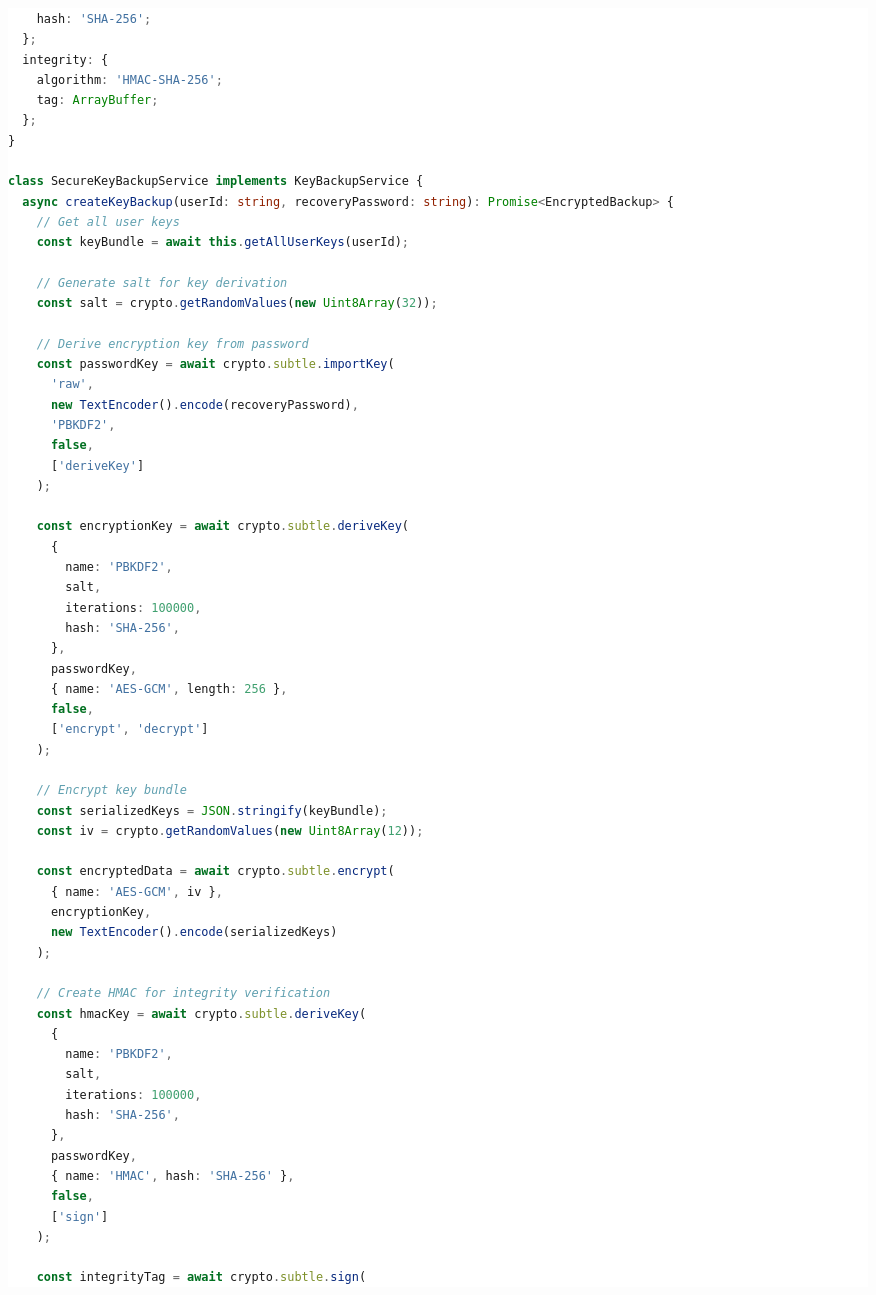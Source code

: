 ```typescript
    hash: 'SHA-256';
  };
  integrity: {
    algorithm: 'HMAC-SHA-256';
    tag: ArrayBuffer;
  };
}

class SecureKeyBackupService implements KeyBackupService {
  async createKeyBackup(userId: string, recoveryPassword: string): Promise<EncryptedBackup> {
    // Get all user keys
    const keyBundle = await this.getAllUserKeys(userId);
    
    // Generate salt for key derivation
    const salt = crypto.getRandomValues(new Uint8Array(32));
    
    // Derive encryption key from password
    const passwordKey = await crypto.subtle.importKey(
      'raw',
      new TextEncoder().encode(recoveryPassword),
      'PBKDF2',
      false,
      ['deriveKey']
    );
    
    const encryptionKey = await crypto.subtle.deriveKey(
      {
        name: 'PBKDF2',
        salt,
        iterations: 100000,
        hash: 'SHA-256',
      },
      passwordKey,
      { name: 'AES-GCM', length: 256 },
      false,
      ['encrypt', 'decrypt']
    );
    
    // Encrypt key bundle
    const serializedKeys = JSON.stringify(keyBundle);
    const iv = crypto.getRandomValues(new Uint8Array(12));
    
    const encryptedData = await crypto.subtle.encrypt(
      { name: 'AES-GCM', iv },
      encryptionKey,
      new TextEncoder().encode(serializedKeys)
    );
    
    // Create HMAC for integrity verification
    const hmacKey = await crypto.subtle.deriveKey(
      {
        name: 'PBKDF2',
        salt,
        iterations: 100000,
        hash: 'SHA-256',
      },
      passwordKey,
      { name: 'HMAC', hash: 'SHA-256' },
      false,
      ['sign']
    );
    
    const integrityTag = await crypto.subtle.sign(
```